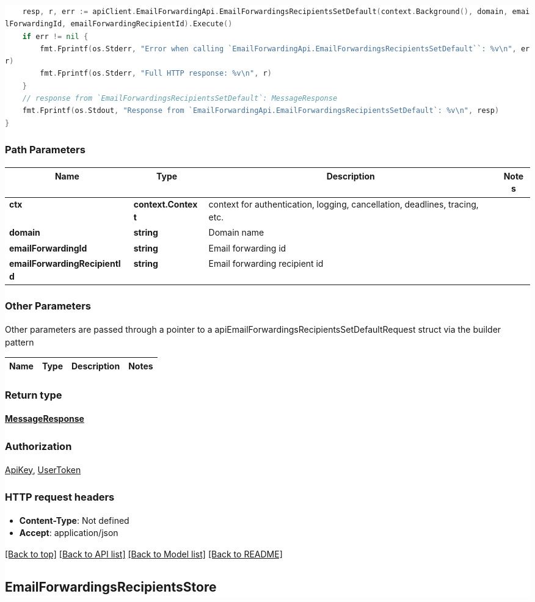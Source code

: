 ```go
    resp, r, err := apiClient.EmailForwardingApi.EmailForwardingsRecipientsSetDefault(context.Background(), domain, emailForwardingId, emailForwardingRecipientId).Execute()
    if err != nil {
        fmt.Fprintf(os.Stderr, "Error when calling `EmailForwardingApi.EmailForwardingsRecipientsSetDefault``: %v\n", err)
        fmt.Fprintf(os.Stderr, "Full HTTP response: %v\n", r)
    }
    // response from `EmailForwardingsRecipientsSetDefault`: MessageResponse
    fmt.Fprintf(os.Stdout, "Response from `EmailForwardingApi.EmailForwardingsRecipientsSetDefault`: %v\n", resp)
}
```

### Path Parameters


Name | Type | Description  | Notes
------------- | ------------- | ------------- | -------------
**ctx** | **context.Context** | context for authentication, logging, cancellation, deadlines, tracing, etc.
**domain** | **string** | Domain name | 
**emailForwardingId** | **string** | Email forwarding id | 
**emailForwardingRecipientId** | **string** | Email forwarding recipient id | 

### Other Parameters

Other parameters are passed through a pointer to a apiEmailForwardingsRecipientsSetDefaultRequest struct via the builder pattern


Name | Type | Description  | Notes
------------- | ------------- | ------------- | -------------




### Return type

[**MessageResponse**](MessageResponse.md)

### Authorization

[ApiKey](HOW-TO.md#ApiKey), [UserToken](HOW-TO.md#UserToken)

### HTTP request headers

- **Content-Type**: Not defined
- **Accept**: application/json

[[Back to top]](#) [[Back to API list]](HOW-TO.md#documentation-for-api-endpoints)
[[Back to Model list]](HOW-TO.md#documentation-for-models)
[[Back to README]](HOW-TO.md)


## EmailForwardingsRecipientsStore
